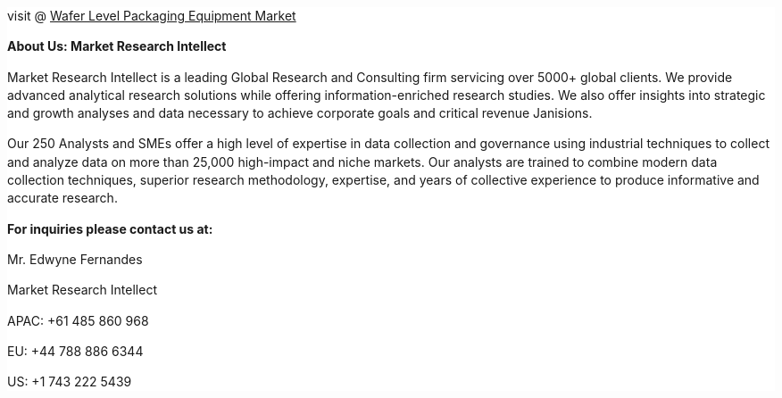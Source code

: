 visit&nbsp;@</strong>&nbsp;</span><span class="font-[700]"><a href="https://www.marketresearchintellect.com/product/global-wafer-level-packaging-equipment-market-size-and-forecast/?utm_source=Linkedin&utm_medium=822" target="_blank" data-tracking-control-name="article-ssr-frontend-pulse_little-text-block" data-tracking-will-navigate="" data-test-link="">Wafer Level Packaging Equipment Market</a></span></p><p><strong><span class="font-[700]">About Us: Market Research Intellect</span></strong></p><p><span class="">Market Research Intellect is a leading Global Research and Consulting firm servicing over 5000+ global clients. We provide advanced analytical research solutions while offering information-enriched research studies.&nbsp;</span>We also offer insights into strategic and growth analyses and data necessary to achieve corporate goals and critical revenue Janisions.</p><p><span class="">Our 250 Analysts and SMEs offer a high level of expertise in data collection and governance using industrial techniques to collect and analyze data on more than 25,000 high-impact and niche markets. Our analysts are trained to combine modern data collection techniques, superior research methodology, expertise, and years of collective experience to produce informative and accurate research.</span></p><p><strong>For inquiries please contact us at:</strong></p><p>Mr. Edwyne Fernandes</p><p>Market Research Intellect</p><p>APAC: +61 485 860 968</p><p>EU: +44 788 886 6344</p><p>US: +1 743 222 5439</p>